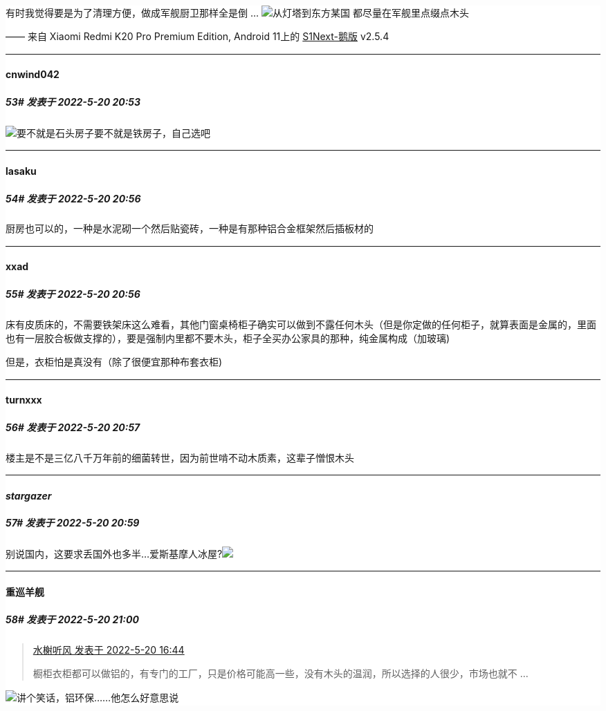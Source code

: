 有时我觉得要是为了清理方便，做成军舰厨卫那样全是倒 ...</blockquote>
<img src="https://static.saraba1st.com/image/smiley/face2017/028.png" referrerpolicy="no-referrer">从灯塔到东方某国 都尽量在军舰里点缀点木头

—— 来自 Xiaomi Redmi K20 Pro Premium Edition, Android 11上的 [S1Next-鹅版](https://github.com/ykrank/S1-Next/releases) v2.5.4

*****

####  cnwind042  
##### 53#       发表于 2022-5-20 20:53

<img src="https://static.saraba1st.com/image/smiley/face2017/067.png" referrerpolicy="no-referrer">要不就是石头房子要不就是铁房子，自己选吧

*****

####  lasaku  
##### 54#       发表于 2022-5-20 20:56

厨房也可以的，一种是水泥砌一个然后贴瓷砖，一种是有那种铝合金框架然后插板材的

*****

####  xxad  
##### 55#       发表于 2022-5-20 20:56

床有皮质床的，不需要铁架床这么难看，其他门窗桌椅柜子确实可以做到不露任何木头（但是你定做的任何柜子，就算表面是金属的，里面也有一层胶合板做支撑的），要是强制内里都不要木头，柜子全买办公家具的那种，纯金属构成（加玻璃)

但是，衣柜怕是真没有（除了很便宜那种布套衣柜)

*****

####  turnxxx  
##### 56#       发表于 2022-5-20 20:57

楼主是不是三亿八千万年前的细菌转世，因为前世啃不动木质素，这辈子憎恨木头

*****

####  _stargazer_  
##### 57#       发表于 2022-5-20 20:59

别说国内，这要求丢国外也多半…爱斯基摩人冰屋?<img src="https://static.saraba1st.com/image/smiley/face2017/239.png" referrerpolicy="no-referrer">

*****

####  重巡羊舰  
##### 58#       发表于 2022-5-20 21:00

<blockquote><a href="httphttps://bbs.saraba1st.com/2b/forum.php?mod=redirect&amp;goto=findpost&amp;pid=55922096&amp;ptid=2070535" target="_blank">水榭听风 发表于 2022-5-20 16:44</a>

橱柜衣柜都可以做铝的，有专门的工厂，只是价格可能高一些，没有木头的温润，所以选择的人很少，市场也就不 ...</blockquote>
<img src="https://static.saraba1st.com/image/smiley/face2017/068.png" referrerpolicy="no-referrer">讲个笑话，铝环保……他怎么好意思说
